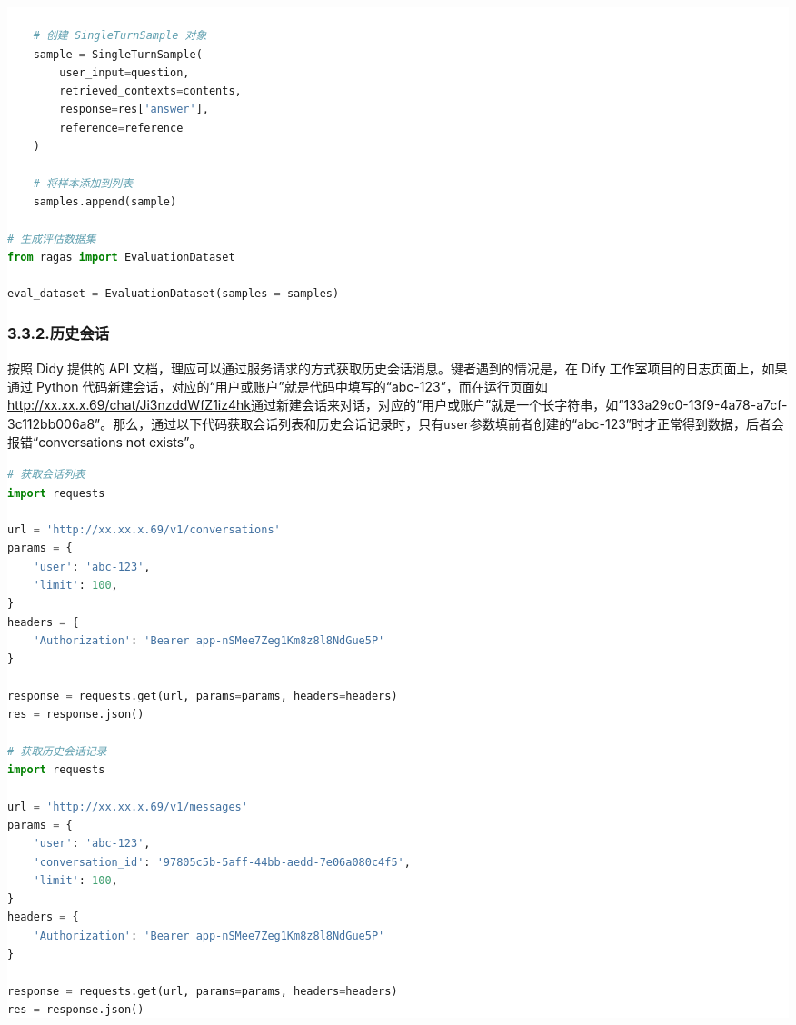 ```python

    # 创建 SingleTurnSample 对象
    sample = SingleTurnSample(
        user_input=question,
        retrieved_contexts=contents,
        response=res['answer'],
        reference=reference
    )

    # 将样本添加到列表
    samples.append(sample)

# 生成评估数据集
from ragas import EvaluationDataset

eval_dataset = EvaluationDataset(samples = samples)
```

### 3.3.2.历史会话  

按照 Didy 提供的 API 文档，理应可以通过服务请求的方式获取历史会话消息。键者遇到的情况是，在 Dify 工作室项目的日志页面上，如果通过 Python 代码新建会话，对应的“用户或账户”就是代码中填写的“abc-123”，而在运行页面如<http://xx.xx.x.69/chat/Ji3nzddWfZ1iz4hk>通过新建会话来对话，对应的“用户或账户”就是一个长字符串，如“133a29c0-13f9-4a78-a7cf-3c112bb006a8”。那么，通过以下代码获取会话列表和历史会话记录时，只有`user`参数填前者创建的“abc-123”时才正常得到数据，后者会报错“conversations not exists”。

```python
# 获取会话列表
import requests

url = 'http://xx.xx.x.69/v1/conversations'
params = {
    'user': 'abc-123',
    'limit': 100,
}
headers = {
    'Authorization': 'Bearer app-nSMee7Zeg1Km8z8l8NdGue5P'
}

response = requests.get(url, params=params, headers=headers)
res = response.json()

# 获取历史会话记录
import requests

url = 'http://xx.xx.x.69/v1/messages'
params = {
    'user': 'abc-123',
    'conversation_id': '97805c5b-5aff-44bb-aedd-7e06a080c4f5',
    'limit': 100,
}
headers = {
    'Authorization': 'Bearer app-nSMee7Zeg1Km8z8l8NdGue5P'
}

response = requests.get(url, params=params, headers=headers)
res = response.json()
```
